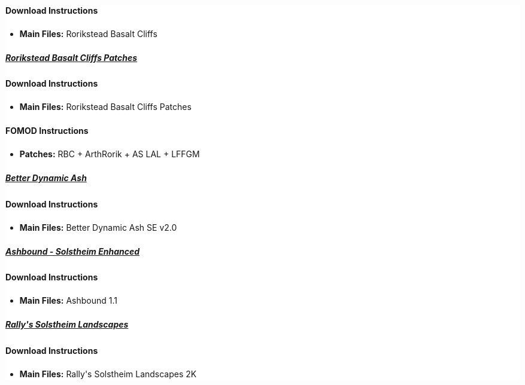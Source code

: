 #### Download Instructions

* **Main Files:** Rorikstead Basalt Cliffs

##### [Rorikstead Basalt Cliffs Patches](https://www.nexusmods.com/skyrimspecialedition/mods/31981?tab=files)

#### Download Instructions

* **Main Files:** Rorikstead Basalt Cliffs Patches

#### FOMOD Instructions

* **Patches:** RBC + ArthRorik + AS LAL + LFFGM

##### [Better Dynamic Ash](https://www.nexusmods.com/skyrimspecialedition/mods/14644?tab=files)

#### Download Instructions

* **Main Files:** Better Dynamic Ash SE v2.0

##### [Ashbound - Solstheim Enhanced](https://www.nexusmods.com/skyrimspecialedition/mods/14663?tab=files)

#### Download Instructions

* **Main Files:** Ashbound 1.1

##### [Rally's Solstheim Landscapes](https://www.nexusmods.com/skyrimspecialedition/mods/35590?tab=files)

#### Download Instructions

- **Main Files:** Rally's Solstheim Landscapes 2K